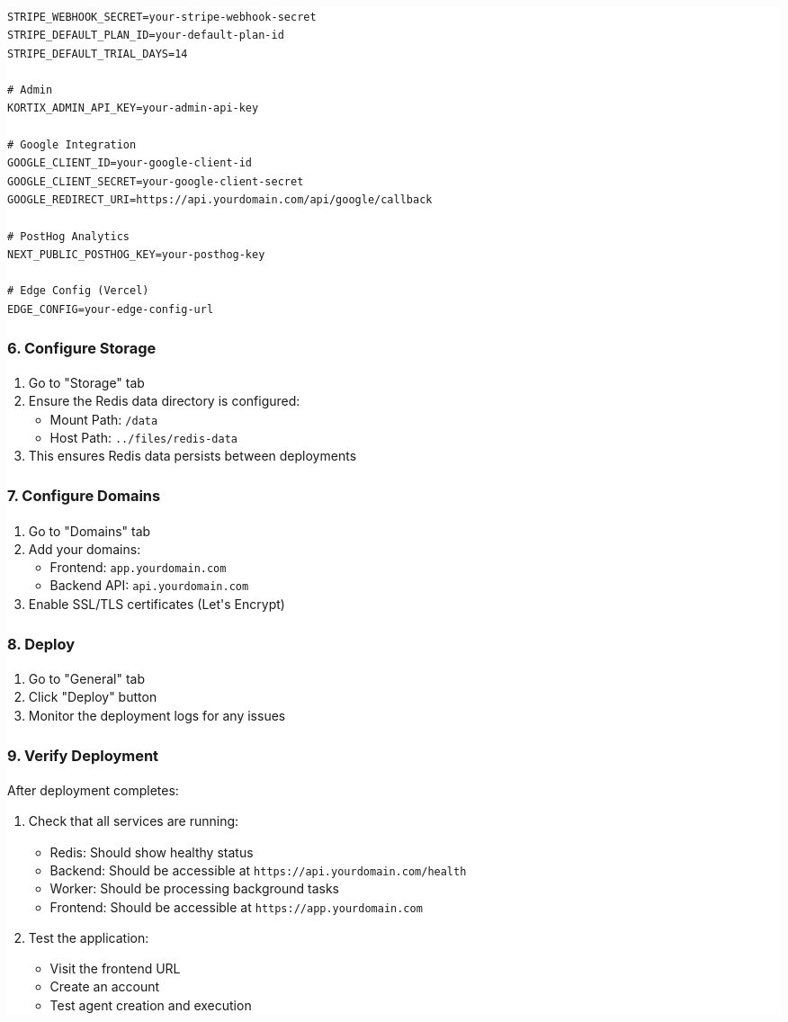 ```env
STRIPE_WEBHOOK_SECRET=your-stripe-webhook-secret
STRIPE_DEFAULT_PLAN_ID=your-default-plan-id
STRIPE_DEFAULT_TRIAL_DAYS=14

# Admin
KORTIX_ADMIN_API_KEY=your-admin-api-key

# Google Integration
GOOGLE_CLIENT_ID=your-google-client-id
GOOGLE_CLIENT_SECRET=your-google-client-secret
GOOGLE_REDIRECT_URI=https://api.yourdomain.com/api/google/callback

# PostHog Analytics
NEXT_PUBLIC_POSTHOG_KEY=your-posthog-key

# Edge Config (Vercel)
EDGE_CONFIG=your-edge-config-url
```

### 6. Configure Storage

1. Go to "Storage" tab
2. Ensure the Redis data directory is configured:
   - Mount Path: `/data`
   - Host Path: `../files/redis-data`
3. This ensures Redis data persists between deployments

### 7. Configure Domains

1. Go to "Domains" tab
2. Add your domains:
   - Frontend: `app.yourdomain.com`
   - Backend API: `api.yourdomain.com`
3. Enable SSL/TLS certificates (Let's Encrypt)

### 8. Deploy

1. Go to "General" tab
2. Click "Deploy" button
3. Monitor the deployment logs for any issues

### 9. Verify Deployment

After deployment completes:

1. Check that all services are running:
   - Redis: Should show healthy status
   - Backend: Should be accessible at `https://api.yourdomain.com/health`
   - Worker: Should be processing background tasks
   - Frontend: Should be accessible at `https://app.yourdomain.com`

2. Test the application:
   - Visit the frontend URL
   - Create an account
   - Test agent creation and execution
